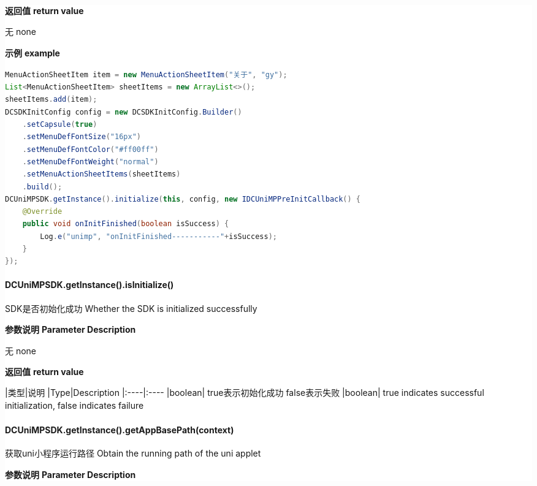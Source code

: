 **返回值**
**return value**

无
none

**示例**
**example**
```java
MenuActionSheetItem item = new MenuActionSheetItem("关于", "gy");
List<MenuActionSheetItem> sheetItems = new ArrayList<>();
sheetItems.add(item);
DCSDKInitConfig config = new DCSDKInitConfig.Builder()
	.setCapsule(true)
	.setMenuDefFontSize("16px")
	.setMenuDefFontColor("#ff00ff")
	.setMenuDefFontWeight("normal")
	.setMenuActionSheetItems(sheetItems)
	.build();
DCUniMPSDK.getInstance().initialize(this, config, new IDCUniMPPreInitCallback() {
    @Override
    public void onInitFinished(boolean isSuccess) {
        Log.e("unimp", "onInitFinished-----------"+isSuccess);
    }
});
```

#### DCUniMPSDK.getInstance().isInitialize()

SDK是否初始化成功
Whether the SDK is initialized successfully

**参数说明**
**Parameter Description**

无
none

**返回值**
**return value**

|类型|说明
|Type|Description
|:----|:----
|boolean| true表示初始化成功 false表示失败
|boolean| true indicates successful initialization, false indicates failure

#### DCUniMPSDK.getInstance().getAppBasePath(context)

获取uni小程序运行路径
Obtain the running path of the uni applet

**参数说明**
**Parameter Description**
